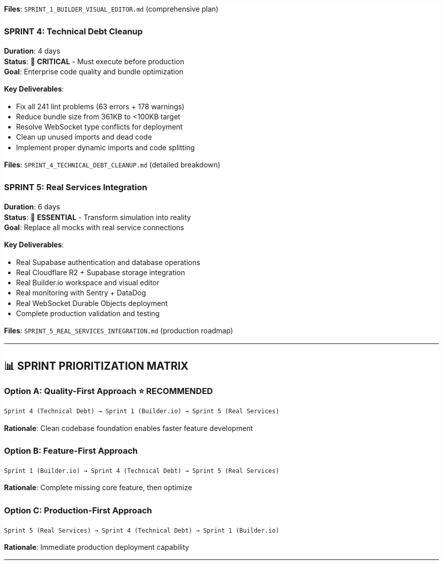 **Files**: `SPRINT_1_BUILDER_VISUAL_EDITOR.md` (comprehensive plan)

### **SPRINT 4: Technical Debt Cleanup**
**Duration**: 4 days  
**Status**: 🚨 **CRITICAL** - Must execute before production  
**Goal**: Enterprise code quality and bundle optimization  

**Key Deliverables**:
- Fix all 241 lint problems (63 errors + 178 warnings)
- Reduce bundle size from 361KB to <100KB target
- Resolve WebSocket type conflicts for deployment
- Clean up unused imports and dead code
- Implement proper dynamic imports and code splitting

**Files**: `SPRINT_4_TECHNICAL_DEBT_CLEANUP.md` (detailed breakdown)

### **SPRINT 5: Real Services Integration**
**Duration**: 6 days  
**Status**: 🎯 **ESSENTIAL** - Transform simulation into reality  
**Goal**: Replace all mocks with real service connections  

**Key Deliverables**:
- Real Supabase authentication and database operations
- Real Cloudflare R2 + Supabase storage integration
- Real Builder.io workspace and visual editor
- Real monitoring with Sentry + DataDog
- Real WebSocket Durable Objects deployment
- Complete production validation and testing

**Files**: `SPRINT_5_REAL_SERVICES_INTEGRATION.md` (production roadmap)

---

## 📊 **SPRINT PRIORITIZATION MATRIX**

### **Option A: Quality-First Approach** ⭐ **RECOMMENDED**
```
Sprint 4 (Technical Debt) → Sprint 1 (Builder.io) → Sprint 5 (Real Services)
```
**Rationale**: Clean codebase foundation enables faster feature development

### **Option B: Feature-First Approach**
```
Sprint 1 (Builder.io) → Sprint 4 (Technical Debt) → Sprint 5 (Real Services)
```
**Rationale**: Complete missing core feature, then optimize

### **Option C: Production-First Approach**
```
Sprint 5 (Real Services) → Sprint 4 (Technical Debt) → Sprint 1 (Builder.io)
```
**Rationale**: Immediate production deployment capability

---